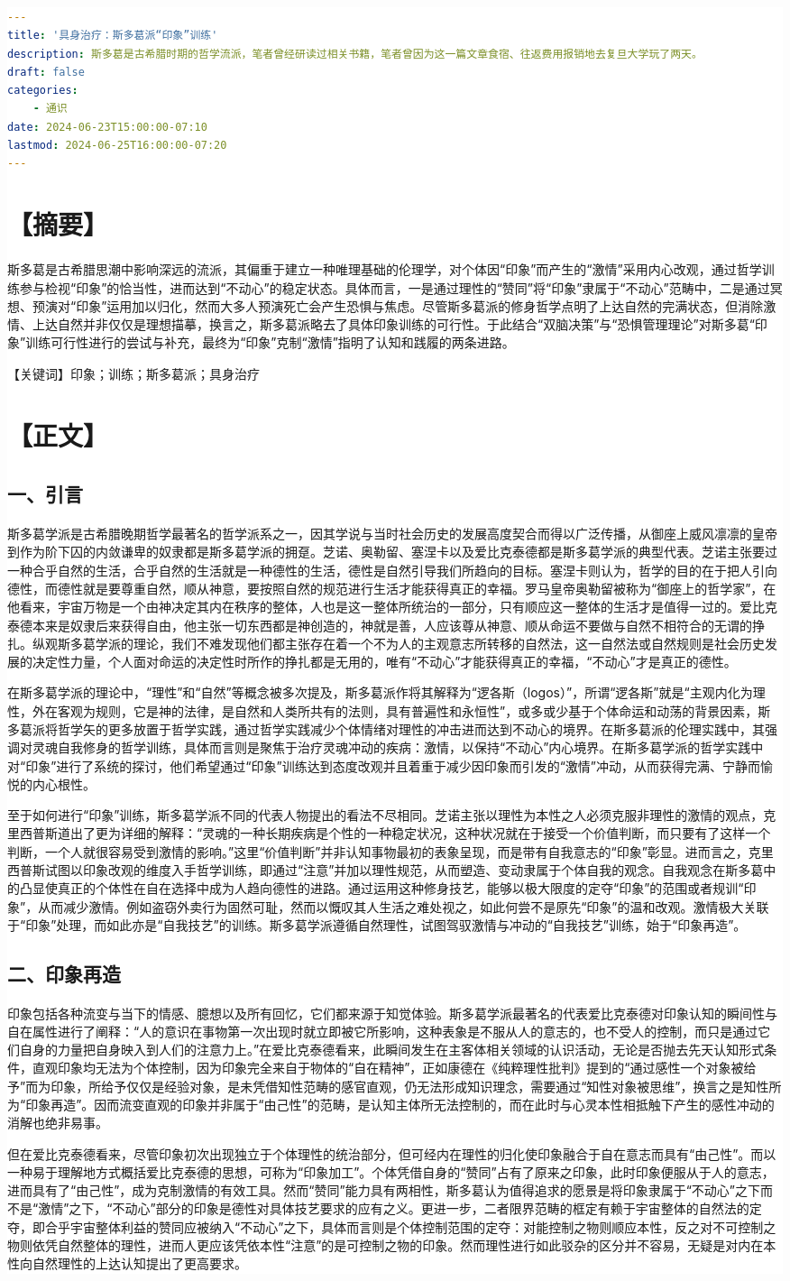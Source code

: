 ```yaml
---
title: '具身治疗：斯多葛派“印象”训练'
description: 斯多葛是古希腊时期的哲学流派，笔者曾经研读过相关书籍，笔者曾因为这一篇文章食宿、往返费用报销地去复旦大学玩了两天。
draft: false
categories: 
    - 通识
date: 2024-06-23T15:00:00-07:10
lastmod: 2024-06-25T16:00:00-07:20
---
```

# 【摘要】

斯多葛是古希腊思潮中影响深远的流派，其偏重于建立一种唯理基础的伦理学，对个体因“印象”而产生的“激情”采用内心改观，通过哲学训练参与检视“印象”的恰当性，进而达到“不动心”的稳定状态。具体而言，一是通过理性的“赞同”将“印象”隶属于“不动心”范畴中，二是通过冥想、预演对“印象”运用加以归化，然而大多人预演死亡会产生恐惧与焦虑。尽管斯多葛派的修身哲学点明了上达自然的完满状态，但消除激情、上达自然并非仅仅是理想描摹，换言之，斯多葛派略去了具体印象训练的可行性。于此结合“双脑决策”与“恐惧管理理论”对斯多葛“印象”训练可行性进行的尝试与补充，最终为“印象”克制“激情”指明了认知和践履的两条进路。

【关键词】印象；训练；斯多葛派；具身治疗

# 【正文】

## 一、引言            

斯多葛学派是古希腊晚期哲学最著名的哲学派系之一，因其学说与当时社会历史的发展高度契合而得以广泛传播，从御座上威风凛凛的皇帝到作为阶下囚的内敛谦卑的奴隶都是斯多葛学派的拥趸。芝诺、奥勒留、塞涅卡以及爱比克泰德都是斯多葛学派的典型代表。芝诺主张要过一种合乎自然的生活，合乎自然的生活就是一种德性的生活，德性是自然引导我们所趋向的目标。塞涅卡则认为，哲学的目的在于把人引向德性，而德性就是要尊重自然，顺从神意，要按照自然的规范进行生活才能获得真正的幸福。罗马皇帝奥勒留被称为“御座上的哲学家”，在他看来，宇宙万物是一个由神决定其内在秩序的整体，人也是这一整体所统治的一部分，只有顺应这一整体的生活才是值得一过的。爱比克泰德本来是奴隶后来获得自由，他主张一切东西都是神创造的，神就是善，人应该尊从神意、顺从命运不要做与自然不相符合的无谓的挣扎。纵观斯多葛学派的理论，我们不难发现他们都主张存在着一个不为人的主观意志所转移的自然法，这一自然法或自然规则是社会历史发展的决定性力量，个人面对命运的决定性时所作的挣扎都是无用的，唯有“不动心”才能获得真正的幸福，“不动心”才是真正的德性。

在斯多葛学派的理论中，“理性”和“自然”等概念被多次提及，斯多葛派作将其解释为“逻各斯（logos）”，所谓“逻各斯”就是“主观内化为理性，外在客观为规则，它是神的法律，是自然和人类所共有的法则，具有普遍性和永恒性”，或多或少基于个体命运和动荡的背景因素，斯多葛派将哲学矢的更多放置于哲学实践，通过哲学实践减少个体情绪对理性的冲击进而达到不动心的境界。在斯多葛派的伦理实践中，其强调对灵魂自我修身的哲学训练，具体而言则是聚焦于治疗灵魂冲动的疾病：激情，以保持“不动心”内心境界。在斯多葛学派的哲学实践中对“印象”进行了系统的探讨，他们希望通过“印象”训练达到态度改观并且着重于减少因印象而引发的“激情”冲动，从而获得完满、宁静而愉悦的内心根性。

至于如何进行“印象”训练，斯多葛学派不同的代表人物提出的看法不尽相同。芝诺主张以理性为本性之人必须克服非理性的激情的观点，克里西普斯道出了更为详细的解释：“灵魂的一种长期疾病是个性的一种稳定状况，这种状况就在于接受一个价值判断，而只要有了这样一个判断，一个人就很容易受到激情的影响。”这里“价值判断”并非认知事物最初的表象呈现，而是带有自我意志的“印象”彰显。进而言之，克里西普斯试图以印象改观的维度入手哲学训练，即通过“注意”并加以理性规范，从而塑造、变动隶属于个体自我的观念。自我观念在斯多葛中的凸显使真正的个体性在自在选择中成为人趋向德性的进路。通过运用这种修身技艺，能够以极大限度的定夺“印象”的范围或者规训“印象”，从而减少激情。例如盗窃外卖行为固然可耻，然而以慨叹其人生活之难处视之，如此何尝不是原先“印象”的温和改观。激情极大关联于“印象”处理，而如此亦是“自我技艺”的训练。斯多葛学派遵循自然理性，试图驾驭激情与冲动的“自我技艺”训练，始于“印象再造”。

## 二、印象再造

印象包括各种流变与当下的情感、臆想以及所有回忆，它们都来源于知觉体验。斯多葛学派最著名的代表爱比克泰德对印象认知的瞬间性与自在属性进行了阐释：“人的意识在事物第一次出现时就立即被它所影响，这种表象是不服从人的意志的，也不受人的控制，而只是通过它们自身的力量把自身映入到人们的注意力上。”在爱比克泰德看来，此瞬间发生在主客体相关领域的认识活动，无论是否抛去先天认知形式条件，直观印象均无法为个体控制，因为印象完全来自于物体的“自在精神”，正如康德在《纯粹理性批判》提到的“通过感性一个对象被给予”而为印象，所给予仅仅是经验对象，是未凭借知性范畴的感官直观，仍无法形成知识理念，需要通过“知性对象被思维”，换言之是知性所为“印象再造”。因而流变直观的印象并非属于“由己性”的范畴，是认知主体所无法控制的，而在此时与心灵本性相抵触下产生的感性冲动的消解也绝非易事。

但在爱比克泰德看来，尽管印象初次出现独立于个体理性的统治部分，但可经内在理性的归化使印象融合于自在意志而具有“由己性”。而以一种易于理解地方式概括爱比克泰德的思想，可称为“印象加工”。个体凭借自身的“赞同”占有了原来之印象，此时印象便服从于人的意志，进而具有了“由己性”，成为克制激情的有效工具。然而“赞同”能力具有两相性，斯多葛认为值得追求的愿景是将印象隶属于“不动心”之下而不是“激情”之下，“不动心”部分的印象是德性对具体技艺要求的应有之义。更进一步，二者限界范畴的框定有赖于宇宙整体的自然法的定夺，即合乎宇宙整体利益的赞同应被纳入“不动心”之下，具体而言则是个体控制范围的定夺：对能控制之物则顺应本性，反之对不可控制之物则依凭自然整体的理性，进而人更应该凭依本性“注意”的是可控制之物的印象。然而理性进行如此驳杂的区分并不容易，无疑是对内在本性向自然理性的上达认知提出了更高要求。
